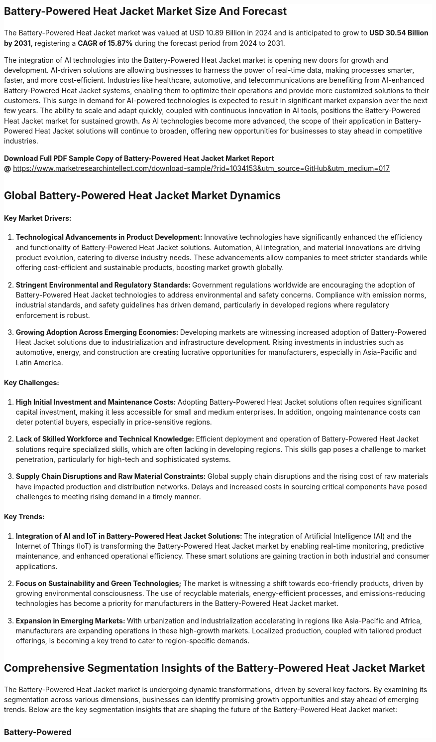 <h2>Battery-Powered Heat Jacket Market Size And Forecast</h2><p>The Battery-Powered Heat Jacket market was valued at USD 10.89 Billion in 2024 and is anticipated to grow to <strong>USD 30.54 Billion by 2031</strong>, registering a <strong>CAGR of 15.87%</strong> during the forecast period from 2024 to 2031.</p><p>The integration of AI technologies into the Battery-Powered Heat Jacket market is opening new doors for growth and development. AI-driven solutions are allowing businesses to harness the power of real-time data, making processes smarter, faster, and more cost-efficient. Industries like healthcare, automotive, and telecommunications are benefiting from AI-enhanced Battery-Powered Heat Jacket systems, enabling them to optimize their operations and provide more customized solutions to their customers. This surge in demand for AI-powered technologies is expected to result in significant market expansion over the next few years. The ability to scale and adapt quickly, coupled with continuous innovation in AI tools, positions the Battery-Powered Heat Jacket market for sustained growth. As AI technologies become more advanced, the scope of their application in Battery-Powered Heat Jacket solutions will continue to broaden, offering new opportunities for businesses to stay ahead in competitive industries.</p><p><strong>Download Full PDF Sample Copy of Battery-Powered Heat Jacket Market Report @</strong>&nbsp;<a href="https://www.marketresearchintellect.com/download-sample/?rid=1034153&amp;utm_source=GitHub&amp;utm_medium=017">https://www.marketresearchintellect.com/download-sample/?rid=1034153&amp;utm_source=GitHub&amp;utm_medium=017</a></p><h2>Global Battery-Powered Heat Jacket Market Dynamics</h2><h4><strong>Key Market Drivers:</strong></h4><ol><li><p><strong>Technological Advancements in Product Development:&nbsp;</strong>Innovative technologies have significantly enhanced the efficiency and functionality of Battery-Powered Heat Jacket solutions. Automation, AI integration, and material innovations are driving product evolution, catering to diverse industry needs. These advancements allow companies to meet stricter standards while offering cost-efficient and sustainable products, boosting market growth globally.</p></li><li><p><strong>Stringent Environmental and Regulatory Standards:&nbsp;</strong>Government regulations worldwide are encouraging the adoption of Battery-Powered Heat Jacket technologies to address environmental and safety concerns. Compliance with emission norms, industrial standards, and safety guidelines has driven demand, particularly in developed regions where regulatory enforcement is robust.</p></li><li><p><strong>Growing Adoption Across Emerging Economies:&nbsp;</strong>Developing markets are witnessing increased adoption of Battery-Powered Heat Jacket solutions due to industrialization and infrastructure development. Rising investments in industries such as automotive, energy, and construction are creating lucrative opportunities for manufacturers, especially in Asia-Pacific and Latin America.</p></li></ol><h4><strong>Key Challenges:</strong></h4><ol><li><p><strong>High Initial Investment and Maintenance Costs:&nbsp;</strong>Adopting Battery-Powered Heat Jacket solutions often requires significant capital investment, making it less accessible for small and medium enterprises. In addition, ongoing maintenance costs can deter potential buyers, especially in price-sensitive regions.</p></li><li><p><strong>Lack of Skilled Workforce and Technical Knowledge:&nbsp;</strong>Efficient deployment and operation of Battery-Powered Heat Jacket solutions require specialized skills, which are often lacking in developing regions. This skills gap poses a challenge to market penetration, particularly for high-tech and sophisticated systems.</p></li><li><p><strong>Supply Chain Disruptions and Raw Material Constraints:&nbsp;</strong>Global supply chain disruptions and the rising cost of raw materials have impacted production and distribution networks. Delays and increased costs in sourcing critical components have posed challenges to meeting rising demand in a timely manner.</p></li></ol><h4><strong>Key Trends:</strong></h4><ol><li><p><strong>Integration of AI and IoT in Battery-Powered Heat Jacket Solutions:&nbsp;</strong>The integration of Artificial Intelligence (AI) and the Internet of Things (IoT) is transforming the Battery-Powered Heat Jacket market by enabling real-time monitoring, predictive maintenance, and enhanced operational efficiency. These smart solutions are gaining traction in both industrial and consumer applications.</p></li><li><p><strong>Focus on Sustainability and Green Technologies;&nbsp;</strong>The market is witnessing a shift towards eco-friendly products, driven by growing environmental consciousness. The use of recyclable materials, energy-efficient processes, and emissions-reducing technologies has become a priority for manufacturers in the Battery-Powered Heat Jacket market.</p></li><li><p><strong>Expansion in Emerging Markets:&nbsp;</strong>With urbanization and industrialization accelerating in regions like Asia-Pacific and Africa, manufacturers are expanding operations in these high-growth markets. Localized production, coupled with tailored product offerings, is becoming a key trend to cater to region-specific demands.</p></li></ol><div class="article-main__content" data-test-id="publishing-text-block"><h2>Comprehensive Segmentation Insights of the Battery-Powered Heat Jacket Market</h2><p>The Battery-Powered Heat Jacket market is undergoing dynamic transformations, driven by several key factors. By examining its segmentation across various dimensions, businesses can identify promising growth opportunities and stay ahead of emerging trends. Below are the key segmentation insights that are shaping the future of the Battery-Powered Heat Jacket market:</p><h3><strong>Battery-Powered